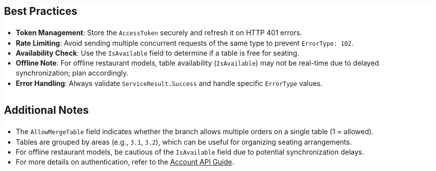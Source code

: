 ## Best Practices

- **Token Management**: Store the `AccessToken` securely and refresh it on HTTP 401 errors.
- **Rate Limiting**: Avoid sending multiple concurrent requests of the same type to prevent `ErrorType: 102`.
- **Availability Check**: Use the `IsAvailable` field to determine if a table is free for seating.
- **Offline Note**: For offline restaurant models, table availability (`IsAvailable`) may not be real-time due to delayed synchronization; plan accordingly.
- **Error Handling**: Always validate `ServiceResult.Success` and handle specific `ErrorType` values.

## Additional Notes

- The `AllowMergeTable` field indicates whether the branch allows multiple orders on a single table (1 = allowed).
- Tables are grouped by areas (e.g., `3.1`, `3.2`), which can be useful for organizing seating arrangements.
- For offline restaurant models, be cautious of the `IsAvailable` field due to potential synchronization delays.
- For more details on authentication, refer to the [Account API Guide](./account-api.md).
